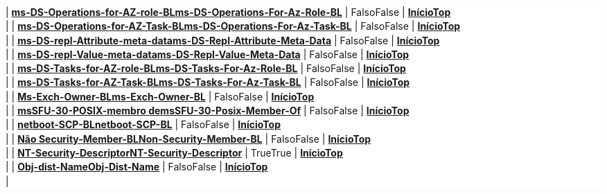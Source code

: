 | [<span data-ttu-id="7e4e3-289">**ms-DS-Operations-for-AZ-role-BL**</span><span class="sxs-lookup"><span data-stu-id="7e4e3-289">**ms-DS-Operations-For-Az-Role-BL**</span></span>](a-msds-operationsforazrolebl.md)     | <span data-ttu-id="7e4e3-290">Falso</span><span class="sxs-lookup"><span data-stu-id="7e4e3-290">False</span></span>     | [<span data-ttu-id="7e4e3-291">**Início**</span><span class="sxs-lookup"><span data-stu-id="7e4e3-291">**Top**</span></span>](c-top.md)<br/>                |
| [<span data-ttu-id="7e4e3-292">**ms-DS-Operations-for-AZ-Task-BL**</span><span class="sxs-lookup"><span data-stu-id="7e4e3-292">**ms-DS-Operations-For-Az-Task-BL**</span></span>](a-msds-operationsforaztaskbl.md)     | <span data-ttu-id="7e4e3-293">Falso</span><span class="sxs-lookup"><span data-stu-id="7e4e3-293">False</span></span>     | [<span data-ttu-id="7e4e3-294">**Início**</span><span class="sxs-lookup"><span data-stu-id="7e4e3-294">**Top**</span></span>](c-top.md)<br/>                |
| [<span data-ttu-id="7e4e3-295">**ms-DS-repl-Attribute-meta-data**</span><span class="sxs-lookup"><span data-stu-id="7e4e3-295">**ms-DS-Repl-Attribute-Meta-Data**</span></span>](a-msds-replattributemetadata.md)      | <span data-ttu-id="7e4e3-296">Falso</span><span class="sxs-lookup"><span data-stu-id="7e4e3-296">False</span></span>     | [<span data-ttu-id="7e4e3-297">**Início**</span><span class="sxs-lookup"><span data-stu-id="7e4e3-297">**Top**</span></span>](c-top.md)<br/>                |
| [<span data-ttu-id="7e4e3-298">**ms-DS-repl-Value-meta-data**</span><span class="sxs-lookup"><span data-stu-id="7e4e3-298">**ms-DS-Repl-Value-Meta-Data**</span></span>](a-msds-replvaluemetadata.md)              | <span data-ttu-id="7e4e3-299">Falso</span><span class="sxs-lookup"><span data-stu-id="7e4e3-299">False</span></span>     | [<span data-ttu-id="7e4e3-300">**Início**</span><span class="sxs-lookup"><span data-stu-id="7e4e3-300">**Top**</span></span>](c-top.md)<br/>                |
| [<span data-ttu-id="7e4e3-301">**ms-DS-Tasks-for-AZ-role-BL**</span><span class="sxs-lookup"><span data-stu-id="7e4e3-301">**ms-DS-Tasks-For-Az-Role-BL**</span></span>](a-msds-tasksforazrolebl.md)               | <span data-ttu-id="7e4e3-302">Falso</span><span class="sxs-lookup"><span data-stu-id="7e4e3-302">False</span></span>     | [<span data-ttu-id="7e4e3-303">**Início**</span><span class="sxs-lookup"><span data-stu-id="7e4e3-303">**Top**</span></span>](c-top.md)<br/>                |
| [<span data-ttu-id="7e4e3-304">**ms-DS-Tasks-for-AZ-Task-BL**</span><span class="sxs-lookup"><span data-stu-id="7e4e3-304">**ms-DS-Tasks-For-Az-Task-BL**</span></span>](a-msds-tasksforaztaskbl.md)               | <span data-ttu-id="7e4e3-305">Falso</span><span class="sxs-lookup"><span data-stu-id="7e4e3-305">False</span></span>     | [<span data-ttu-id="7e4e3-306">**Início**</span><span class="sxs-lookup"><span data-stu-id="7e4e3-306">**Top**</span></span>](c-top.md)<br/>                |
| [<span data-ttu-id="7e4e3-307">**Ms-Exch-Owner-BL**</span><span class="sxs-lookup"><span data-stu-id="7e4e3-307">**ms-Exch-Owner-BL**</span></span>](a-ownerbl.md)                                       | <span data-ttu-id="7e4e3-308">Falso</span><span class="sxs-lookup"><span data-stu-id="7e4e3-308">False</span></span>     | [<span data-ttu-id="7e4e3-309">**Início**</span><span class="sxs-lookup"><span data-stu-id="7e4e3-309">**Top**</span></span>](c-top.md)<br/>                |
| [<span data-ttu-id="7e4e3-310">**msSFU-30-POSIX-membro de**</span><span class="sxs-lookup"><span data-stu-id="7e4e3-310">**msSFU-30-Posix-Member-Of**</span></span>](a-mssfu30posixmemberof.md)                  | <span data-ttu-id="7e4e3-311">Falso</span><span class="sxs-lookup"><span data-stu-id="7e4e3-311">False</span></span>     | [<span data-ttu-id="7e4e3-312">**Início**</span><span class="sxs-lookup"><span data-stu-id="7e4e3-312">**Top**</span></span>](c-top.md)<br/>                |
| [<span data-ttu-id="7e4e3-313">**netboot-SCP-BL**</span><span class="sxs-lookup"><span data-stu-id="7e4e3-313">**netboot-SCP-BL**</span></span>](a-netbootscpbl.md)                                    | <span data-ttu-id="7e4e3-314">Falso</span><span class="sxs-lookup"><span data-stu-id="7e4e3-314">False</span></span>     | [<span data-ttu-id="7e4e3-315">**Início**</span><span class="sxs-lookup"><span data-stu-id="7e4e3-315">**Top**</span></span>](c-top.md)<br/>                |
| [<span data-ttu-id="7e4e3-316">**Não Security-Member-BL**</span><span class="sxs-lookup"><span data-stu-id="7e4e3-316">**Non-Security-Member-BL**</span></span>](a-nonsecuritymemberbl.md)                     | <span data-ttu-id="7e4e3-317">Falso</span><span class="sxs-lookup"><span data-stu-id="7e4e3-317">False</span></span>     | [<span data-ttu-id="7e4e3-318">**Início**</span><span class="sxs-lookup"><span data-stu-id="7e4e3-318">**Top**</span></span>](c-top.md)<br/>                |
| [<span data-ttu-id="7e4e3-319">**NT-Security-Descriptor**</span><span class="sxs-lookup"><span data-stu-id="7e4e3-319">**NT-Security-Descriptor**</span></span>](a-ntsecuritydescriptor.md)                    | <span data-ttu-id="7e4e3-320">True</span><span class="sxs-lookup"><span data-stu-id="7e4e3-320">True</span></span>      | [<span data-ttu-id="7e4e3-321">**Início**</span><span class="sxs-lookup"><span data-stu-id="7e4e3-321">**Top**</span></span>](c-top.md)<br/>                |
| [<span data-ttu-id="7e4e3-322">**Obj-dist-Name**</span><span class="sxs-lookup"><span data-stu-id="7e4e3-322">**Obj-Dist-Name**</span></span>](a-distinguishedname.md)                                | <span data-ttu-id="7e4e3-323">Falso</span><span class="sxs-lookup"><span data-stu-id="7e4e3-323">False</span></span>     | [<span data-ttu-id="7e4e3-324">**Início**</span><span class="sxs-lookup"><span data-stu-id="7e4e3-324">**Top**</span></span>](c-top.md)<br/>                |